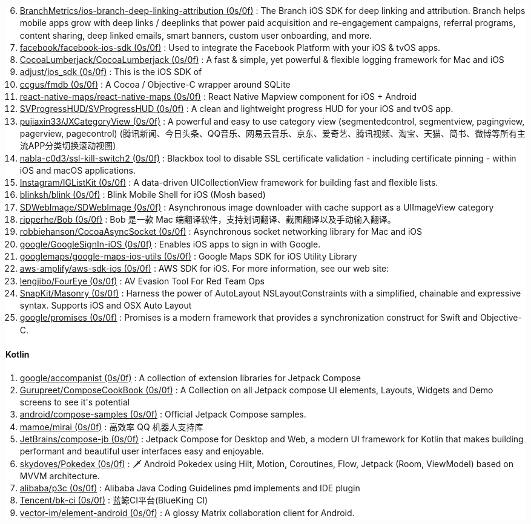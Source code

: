 6. [BranchMetrics/ios-branch-deep-linking-attribution (0s/0f)](https://github.com/BranchMetrics/ios-branch-deep-linking-attribution) : The Branch iOS SDK for deep linking and attribution. Branch helps mobile apps grow with deep links / deeplinks that power paid acquisition and re-engagement campaigns, referral programs, content sharing, deep linked emails, smart banners, custom user onboarding, and more.
7. [facebook/facebook-ios-sdk (0s/0f)](https://github.com/facebook/facebook-ios-sdk) : Used to integrate the Facebook Platform with your iOS & tvOS apps.
8. [CocoaLumberjack/CocoaLumberjack (0s/0f)](https://github.com/CocoaLumberjack/CocoaLumberjack) : A fast & simple, yet powerful & flexible logging framework for Mac and iOS
9. [adjust/ios_sdk (0s/0f)](https://github.com/adjust/ios_sdk) : This is the iOS SDK of
10. [ccgus/fmdb (0s/0f)](https://github.com/ccgus/fmdb) : A Cocoa / Objective-C wrapper around SQLite
11. [react-native-maps/react-native-maps (0s/0f)](https://github.com/react-native-maps/react-native-maps) : React Native Mapview component for iOS + Android
12. [SVProgressHUD/SVProgressHUD (0s/0f)](https://github.com/SVProgressHUD/SVProgressHUD) : A clean and lightweight progress HUD for your iOS and tvOS app.
13. [pujiaxin33/JXCategoryView (0s/0f)](https://github.com/pujiaxin33/JXCategoryView) : A powerful and easy to use category view (segmentedcontrol, segmentview, pagingview, pagerview, pagecontrol) (腾讯新闻、今日头条、QQ音乐、网易云音乐、京东、爱奇艺、腾讯视频、淘宝、天猫、简书、微博等所有主流APP分类切换滚动视图)
14. [nabla-c0d3/ssl-kill-switch2 (0s/0f)](https://github.com/nabla-c0d3/ssl-kill-switch2) : Blackbox tool to disable SSL certificate validation - including certificate pinning - within iOS and macOS applications.
15. [Instagram/IGListKit (0s/0f)](https://github.com/Instagram/IGListKit) : A data-driven UICollectionView framework for building fast and flexible lists.
16. [blinksh/blink (0s/0f)](https://github.com/blinksh/blink) : Blink Mobile Shell for iOS (Mosh based)
17. [SDWebImage/SDWebImage (0s/0f)](https://github.com/SDWebImage/SDWebImage) : Asynchronous image downloader with cache support as a UIImageView category
18. [ripperhe/Bob (0s/0f)](https://github.com/ripperhe/Bob) : Bob 是一款 Mac 端翻译软件，支持划词翻译、截图翻译以及手动输入翻译。
19. [robbiehanson/CocoaAsyncSocket (0s/0f)](https://github.com/robbiehanson/CocoaAsyncSocket) : Asynchronous socket networking library for Mac and iOS
20. [google/GoogleSignIn-iOS (0s/0f)](https://github.com/google/GoogleSignIn-iOS) : Enables iOS apps to sign in with Google.
21. [googlemaps/google-maps-ios-utils (0s/0f)](https://github.com/googlemaps/google-maps-ios-utils) : Google Maps SDK for iOS Utility Library
22. [aws-amplify/aws-sdk-ios (0s/0f)](https://github.com/aws-amplify/aws-sdk-ios) : AWS SDK for iOS. For more information, see our web site:
23. [lengjibo/FourEye (0s/0f)](https://github.com/lengjibo/FourEye) : AV Evasion Tool For Red Team Ops
24. [SnapKit/Masonry (0s/0f)](https://github.com/SnapKit/Masonry) : Harness the power of AutoLayout NSLayoutConstraints with a simplified, chainable and expressive syntax. Supports iOS and OSX Auto Layout
25. [google/promises (0s/0f)](https://github.com/google/promises) : Promises is a modern framework that provides a synchronization construct for Swift and Objective-C.

#### Kotlin
1. [google/accompanist (0s/0f)](https://github.com/google/accompanist) : A collection of extension libraries for Jetpack Compose
2. [Gurupreet/ComposeCookBook (0s/0f)](https://github.com/Gurupreet/ComposeCookBook) : A Collection on all Jetpack compose UI elements, Layouts, Widgets and Demo screens to see it's potential
3. [android/compose-samples (0s/0f)](https://github.com/android/compose-samples) : Official Jetpack Compose samples.
4. [mamoe/mirai (0s/0f)](https://github.com/mamoe/mirai) : 高效率 QQ 机器人支持库
5. [JetBrains/compose-jb (0s/0f)](https://github.com/JetBrains/compose-jb) : Jetpack Compose for Desktop and Web, a modern UI framework for Kotlin that makes building performant and beautiful user interfaces easy and enjoyable.
6. [skydoves/Pokedex (0s/0f)](https://github.com/skydoves/Pokedex) : 🗡️ Android Pokedex using Hilt, Motion, Coroutines, Flow, Jetpack (Room, ViewModel) based on MVVM architecture.
7. [alibaba/p3c (0s/0f)](https://github.com/alibaba/p3c) : Alibaba Java Coding Guidelines pmd implements and IDE plugin
8. [Tencent/bk-ci (0s/0f)](https://github.com/Tencent/bk-ci) : 蓝鲸CI平台(BlueKing CI)
9. [vector-im/element-android (0s/0f)](https://github.com/vector-im/element-android) : A glossy Matrix collaboration client for Android.